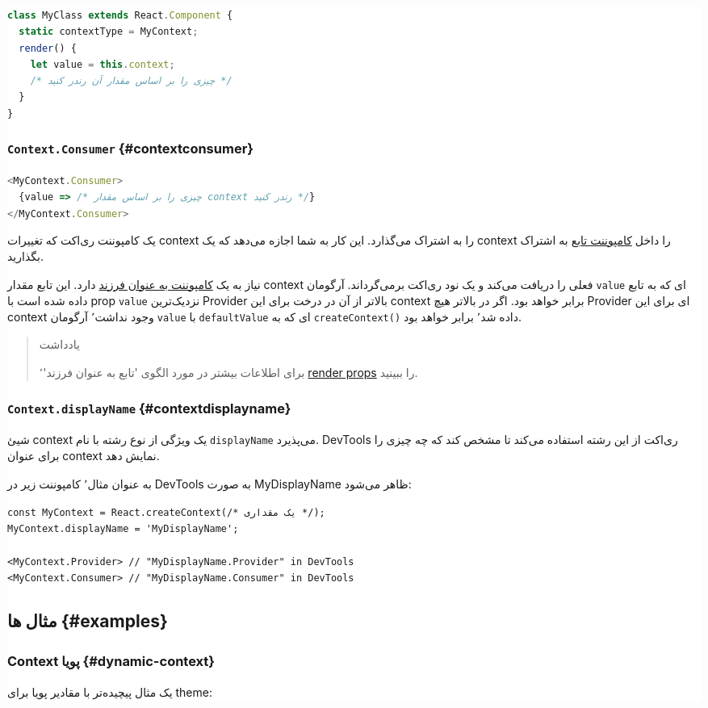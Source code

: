 
```js
class MyClass extends React.Component {
  static contextType = MyContext;
  render() {
    let value = this.context;
    /* چیزی را بر اساس مقدار آن رندر کنید */
  }
}
```

### `Context.Consumer` {#contextconsumer}

```js
<MyContext.Consumer>
  {value => /* چیزی را بر اساس مقدار context رندر کنید */}
</MyContext.Consumer>
```

یک کامپوننت ری‌اکت که تغییرات context را به اشتراک می‌گذارد. این کار به شما اجازه می‌دهد که یک context را داخل [کامپوننت تابع](/docs/components-and-props.html#function-and-class-components) به اشتراک بگذارید.

نیاز به یک [کامپوننت به عنوان فرزند](/docs/render-props.html#using-props-other-than-render) دارد. این تابع مقدار context فعلی را دریافت می‌کند و یک نود ری‌اکت برمی‌گرداند. آرگومان `value` ای که به تابع داده شده است با prop `value` نزدیک‌ترین Provider بالاتر از آن در درخت برای این context برابر خواهد بود. اگر در بالاتر هیچ Provider ای برای این context وجود نداشت٬ آرگومان `value` با `defaultValue` ای که به `createContext()` داده شد٬ برابر خواهد بود.

> یادداشت
>
> برای اطلاعات بیشتر در مورد الگوی 'تابع به عنوان فرزند'٬ [render props](/docs/render-props.html) را ببینید.

### `Context.displayName` {#contextdisplayname}

شیئ context یک ویژگی از نوع رشته با نام `displayName` می‌پذیرد. DevTools ری‌اکت از این رشته استفاده می‌کند تا مشخص کند که چه چیزی را برای عنوان context نمایش دهد.

به عنوان مثال٬ کامپوننت زیر در DevTools به صورت MyDisplayName ظاهر می‌شود:

```js{2}
const MyContext = React.createContext(/* یک مقداری */);
MyContext.displayName = 'MyDisplayName';

<MyContext.Provider> // "MyDisplayName.Provider" in DevTools
<MyContext.Consumer> // "MyDisplayName.Consumer" in DevTools
```

## مثال ها {#examples}

### Context پویا {#dynamic-context}

یک مثال پیچیده‌تر با مقادیر پویا برای theme:
